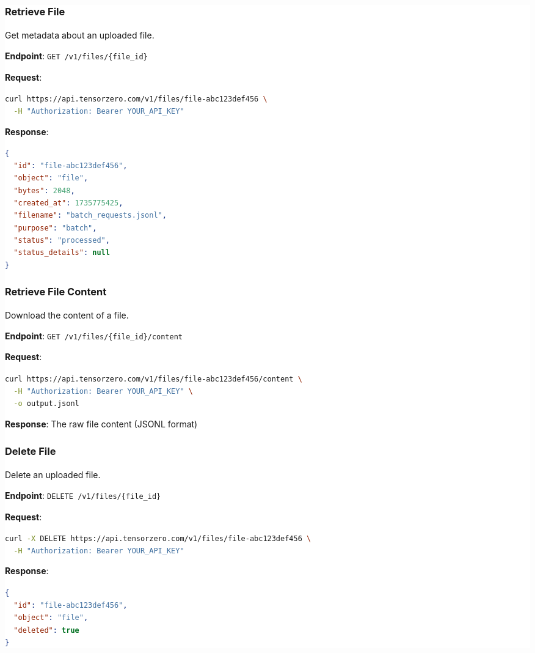 ### Retrieve File

Get metadata about an uploaded file.

**Endpoint**: `GET /v1/files/{file_id}`

**Request**:
```bash
curl https://api.tensorzero.com/v1/files/file-abc123def456 \
  -H "Authorization: Bearer YOUR_API_KEY"
```

**Response**:
```json
{
  "id": "file-abc123def456",
  "object": "file",
  "bytes": 2048,
  "created_at": 1735775425,
  "filename": "batch_requests.jsonl",
  "purpose": "batch",
  "status": "processed",
  "status_details": null
}
```

### Retrieve File Content

Download the content of a file.

**Endpoint**: `GET /v1/files/{file_id}/content`

**Request**:
```bash
curl https://api.tensorzero.com/v1/files/file-abc123def456/content \
  -H "Authorization: Bearer YOUR_API_KEY" \
  -o output.jsonl
```

**Response**: The raw file content (JSONL format)

### Delete File

Delete an uploaded file.

**Endpoint**: `DELETE /v1/files/{file_id}`

**Request**:
```bash
curl -X DELETE https://api.tensorzero.com/v1/files/file-abc123def456 \
  -H "Authorization: Bearer YOUR_API_KEY"
```

**Response**:
```json
{
  "id": "file-abc123def456",
  "object": "file",
  "deleted": true
}
```
